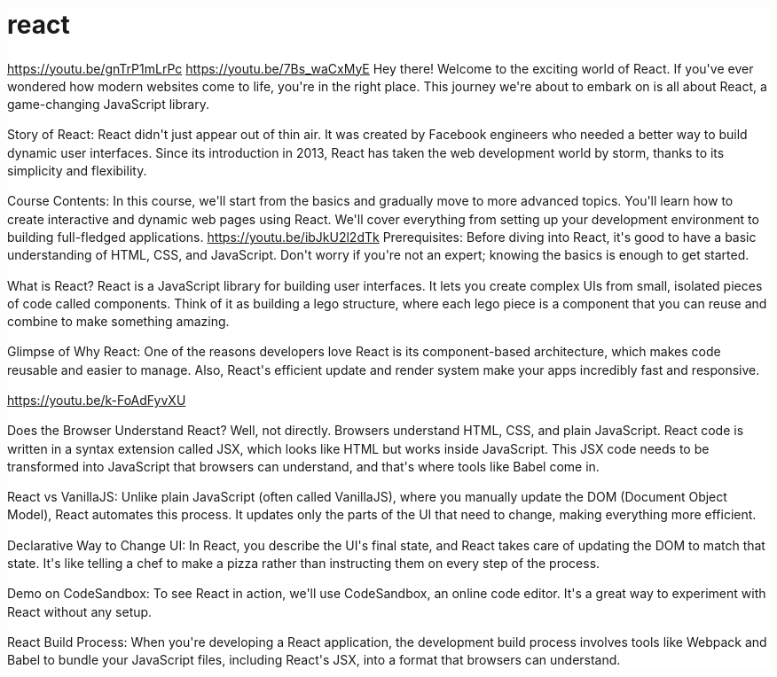 # react
https://youtu.be/gnTrP1mLrPc
https://youtu.be/7Bs_waCxMyE
Hey there! Welcome to the exciting world of React. If you've ever wondered how modern websites come to life, you're in the right place. This journey we're about to embark on is all about React, a game-changing JavaScript library.

Story of React: React didn't just appear out of thin air. It was created by Facebook engineers who needed a better way to build dynamic user interfaces. Since its introduction in 2013, React has taken the web development world by storm, thanks to its simplicity and flexibility.

Course Contents: In this course, we'll start from the basics and gradually move to more advanced topics. You'll learn how to create interactive and dynamic web pages using React. We'll cover everything from setting up your development environment to building full-fledged applications.
https://youtu.be/ibJkU2l2dTk
Prerequisites: Before diving into React, it's good to have a basic understanding of HTML, CSS, and JavaScript. Don't worry if you're not an expert; knowing the basics is enough to get started.

What is React? React is a JavaScript library for building user interfaces. It lets you create complex UIs from small, isolated pieces of code called components. Think of it as building a lego structure, where each lego piece is a component that you can reuse and combine to make something amazing.

Glimpse of Why React: One of the reasons developers love React is its component-based architecture, which makes code reusable and easier to manage. Also, React's efficient update and render system make your apps incredibly fast and responsive.

https://youtu.be/k-FoAdFyvXU

Does the Browser Understand React? Well, not directly. Browsers understand HTML, CSS, and plain JavaScript. React code is written in a syntax extension called JSX, which looks like HTML but works inside JavaScript. This JSX code needs to be transformed into JavaScript that browsers can understand, and that's where tools like Babel come in.

React vs VanillaJS: Unlike plain JavaScript (often called VanillaJS), where you manually update the DOM (Document Object Model), React automates this process. It updates only the parts of the UI that need to change, making everything more efficient.

Declarative Way to Change UI: In React, you describe the UI's final state, and React takes care of updating the DOM to match that state. It's like telling a chef to make a pizza rather than instructing them on every step of the process.

Demo on CodeSandbox: To see React in action, we'll use CodeSandbox, an online code editor. It's a great way to experiment with React without any setup.

React Build Process: When you're developing a React application, the development build process involves tools like Webpack and Babel to bundle your JavaScript files, including React's JSX, into a format that browsers can understand.











